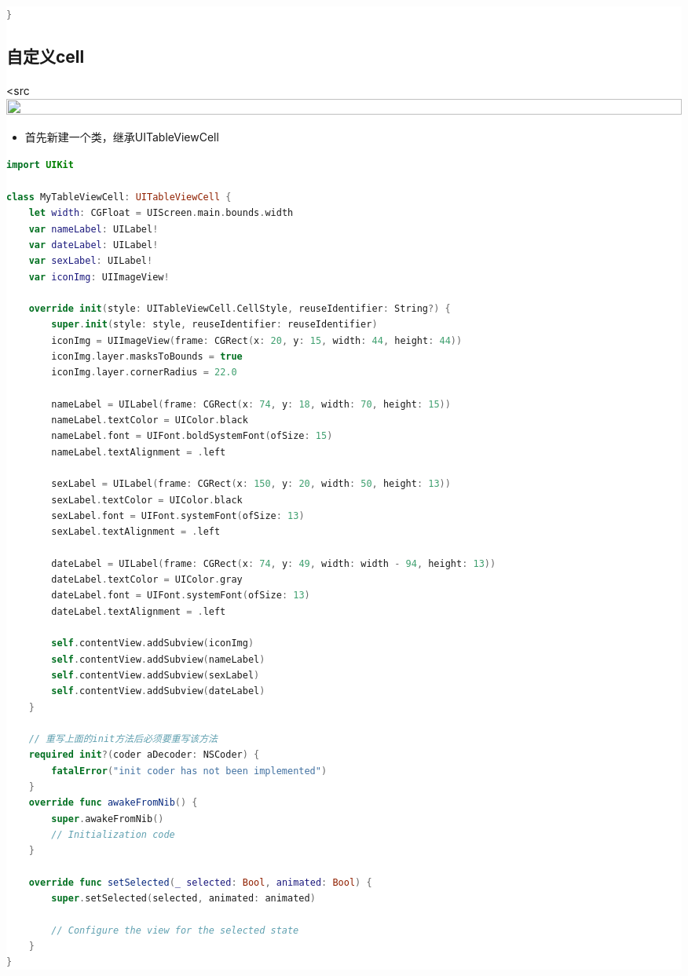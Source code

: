 ```swift
}
```


## 自定义cell

<src <img src="https://github.com/CharonChui/Pictures/blob/master/ios_uitableview_2.png" width="100%" height="100%" />


- 首先新建一个类，继承UITableViewCell

```swift
import UIKit

class MyTableViewCell: UITableViewCell {
    let width: CGFloat = UIScreen.main.bounds.width
    var nameLabel: UILabel!
    var dateLabel: UILabel!
    var sexLabel: UILabel!
    var iconImg: UIImageView!
    
    override init(style: UITableViewCell.CellStyle, reuseIdentifier: String?) {
        super.init(style: style, reuseIdentifier: reuseIdentifier)
        iconImg = UIImageView(frame: CGRect(x: 20, y: 15, width: 44, height: 44))
        iconImg.layer.masksToBounds = true
        iconImg.layer.cornerRadius = 22.0
        
        nameLabel = UILabel(frame: CGRect(x: 74, y: 18, width: 70, height: 15))
        nameLabel.textColor = UIColor.black
        nameLabel.font = UIFont.boldSystemFont(ofSize: 15)
        nameLabel.textAlignment = .left
        
        sexLabel = UILabel(frame: CGRect(x: 150, y: 20, width: 50, height: 13))
        sexLabel.textColor = UIColor.black
        sexLabel.font = UIFont.systemFont(ofSize: 13)
        sexLabel.textAlignment = .left
        
        dateLabel = UILabel(frame: CGRect(x: 74, y: 49, width: width - 94, height: 13))
        dateLabel.textColor = UIColor.gray
        dateLabel.font = UIFont.systemFont(ofSize: 13)
        dateLabel.textAlignment = .left
        
        self.contentView.addSubview(iconImg)
        self.contentView.addSubview(nameLabel)
        self.contentView.addSubview(sexLabel)
        self.contentView.addSubview(dateLabel)
    }
    
    // 重写上面的init方法后必须要重写该方法
    required init?(coder aDecoder: NSCoder) {
        fatalError("init coder has not been implemented")
    }
    override func awakeFromNib() {
        super.awakeFromNib()
        // Initialization code
    }

    override func setSelected(_ selected: Bool, animated: Bool) {
        super.setSelected(selected, animated: animated)

        // Configure the view for the selected state
    }
}
```